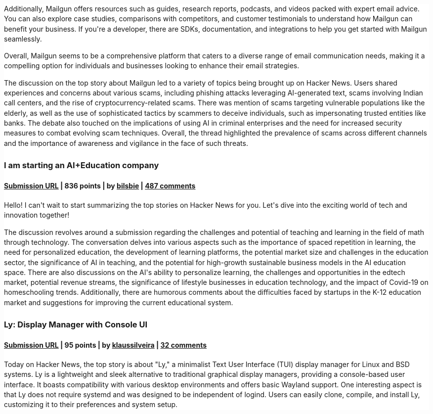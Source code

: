 Additionally, Mailgun offers resources such as guides, research reports, podcasts, and videos packed with expert email advice. You can also explore case studies, comparisons with competitors, and customer testimonials to understand how Mailgun can benefit your business. If you're a developer, there are SDKs, documentation, and integrations to help you get started with Mailgun seamlessly.

Overall, Mailgun seems to be a comprehensive platform that caters to a diverse range of email communication needs, making it a compelling option for individuals and businesses looking to enhance their email strategies.

The discussion on the top story about Mailgun led to a variety of topics being brought up on Hacker News. Users shared experiences and concerns about various scams, including phishing attacks leveraging AI-generated text, scams involving Indian call centers, and the rise of cryptocurrency-related scams. There was mention of scams targeting vulnerable populations like the elderly, as well as the use of sophisticated tactics by scammers to deceive individuals, such as impersonating trusted entities like banks. The debate also touched on the implications of using AI in criminal enterprises and the need for increased security measures to combat evolving scam techniques. Overall, the thread highlighted the prevalence of scams across different channels and the importance of awareness and vigilance in the face of such threats.

### I am starting an AI+Education company

#### [Submission URL](https://twitter.com/karpathy/status/1813263734707790301) | 836 points | by [bilsbie](https://news.ycombinator.com/user?id=bilsbie) | [487 comments](https://news.ycombinator.com/item?id=40978731)

Hello! I can't wait to start summarizing the top stories on Hacker News for you. Let's dive into the exciting world of tech and innovation together!

The discussion revolves around a submission regarding the challenges and potential of teaching and learning in the field of math through technology. The conversation delves into various aspects such as the importance of spaced repetition in learning, the need for personalized education, the development of learning platforms, the potential market size and challenges in the education sector, the significance of AI in teaching, and the potential for high-growth sustainable business models in the AI education space. There are also discussions on the AI's ability to personalize learning, the challenges and opportunities in the edtech market, potential revenue streams, the significance of lifestyle businesses in education technology, and the impact of Covid-19 on homeschooling trends. Additionally, there are humorous comments about the difficulties faced by startups in the K-12 education market and suggestions for improving the current educational system.

### Ly: Display Manager with Console UI

#### [Submission URL](https://github.com/fairyglade/ly) | 95 points | by [klaussilveira](https://news.ycombinator.com/user?id=klaussilveira) | [32 comments](https://news.ycombinator.com/item?id=40976815)

Today on Hacker News, the top story is about "Ly," a minimalist Text User Interface (TUI) display manager for Linux and BSD systems. Ly is a lightweight and sleek alternative to traditional graphical display managers, providing a console-based user interface. It boasts compatibility with various desktop environments and offers basic Wayland support. One interesting aspect is that Ly does not require systemd and was designed to be independent of logind. Users can easily clone, compile, and install Ly, customizing it to their preferences and system setup.
